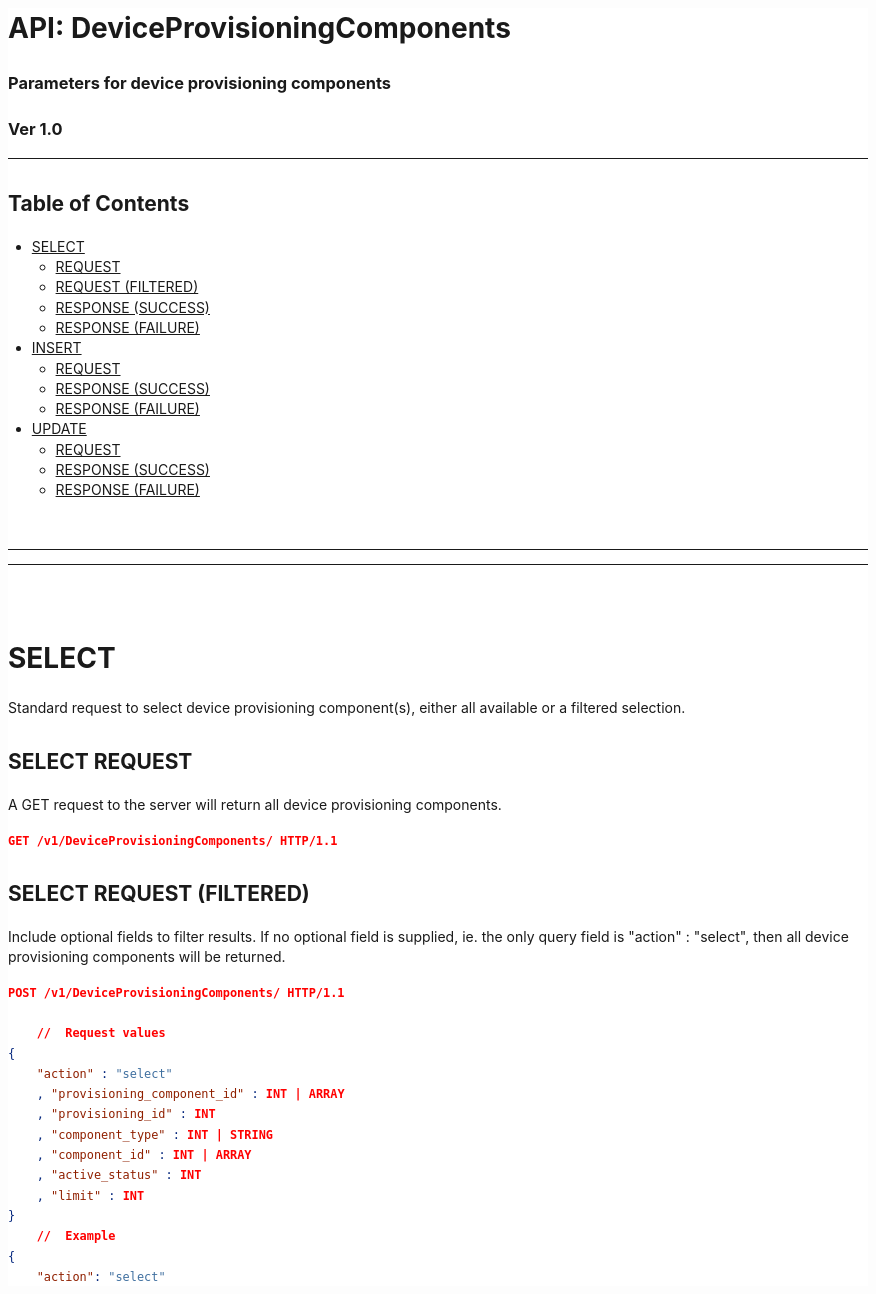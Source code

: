 # API: DeviceProvisioningComponents
 
### Parameters for device provisioning components

### Ver 1.0
---

## Table of Contents
- [SELECT](#select)
  - [REQUEST](#select-request)
  - [REQUEST (FILTERED)](#select-request-filtered)
  - [RESPONSE (SUCCESS)](#select-response-success)
  - [RESPONSE (FAILURE)](#select-response-failure)
- [INSERT](#insert)
  - [REQUEST](#insert-request)
  - [RESPONSE (SUCCESS)](#insert-response-success)
  - [RESPONSE (FAILURE)](#insert-response-failure)
- [UPDATE](#update)
  - [REQUEST](#update-request)
  - [RESPONSE (SUCCESS)](#update-response-success)
  - [RESPONSE (FAILURE)](#update-response-failure)

<br>

---
---

<br>

# SELECT

Standard request to select device provisioning component(s), either all available or a filtered selection.

## SELECT REQUEST
A GET request to the server will return all device provisioning components.

```json
GET /v1/DeviceProvisioningComponents/ HTTP/1.1
```

## SELECT REQUEST (FILTERED)
Include optional fields to filter results. If no optional field is supplied, ie. the only query field is "action" : "select", then all device provisioning components will be returned.

```json
POST /v1/DeviceProvisioningComponents/ HTTP/1.1

    //  Request values
{
    "action" : "select"
    , "provisioning_component_id" : INT | ARRAY
    , "provisioning_id" : INT 
    , "component_type" : INT | STRING
    , "component_id" : INT | ARRAY
    , "active_status" : INT
    , "limit" : INT
}
    //  Example
{
    "action": "select"
```